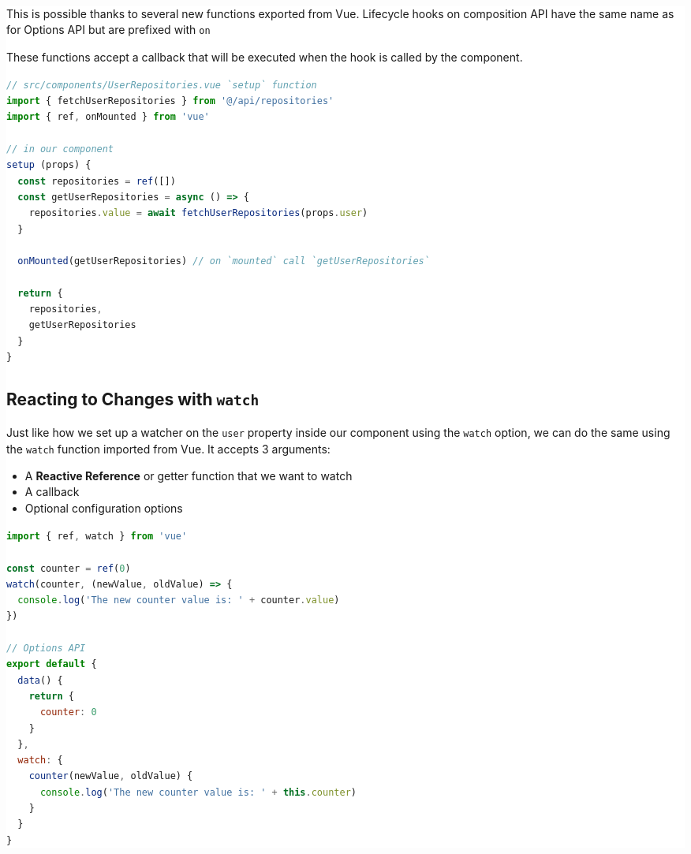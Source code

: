 This is possible thanks to several new functions exported from Vue. Lifecycle hooks on composition API have the same name as for Options API but are prefixed with `on`

These functions accept a callback that will be executed when the hook is called by the component.

```js
// src/components/UserRepositories.vue `setup` function
import { fetchUserRepositories } from '@/api/repositories'
import { ref, onMounted } from 'vue'

// in our component
setup (props) {
  const repositories = ref([])
  const getUserRepositories = async () => {
    repositories.value = await fetchUserRepositories(props.user)
  }

  onMounted(getUserRepositories) // on `mounted` call `getUserRepositories`

  return {
    repositories,
    getUserRepositories
  }
}
```

## Reacting to Changes with `watch`

Just like how we set up a watcher on the `user` property inside our component using the `watch` option, we can do the same using the `watch` function imported from Vue. It accepts 3 arguments:

- A **Reactive Reference** or getter function that we want to watch
- A callback
- Optional configuration options

```js
import { ref, watch } from 'vue'

const counter = ref(0)
watch(counter, (newValue, oldValue) => {
  console.log('The new counter value is: ' + counter.value)
})

// Options API
export default {
  data() {
    return {
      counter: 0
    }
  },
  watch: {
    counter(newValue, oldValue) {
      console.log('The new counter value is: ' + this.counter)
    }
  }
}
```
